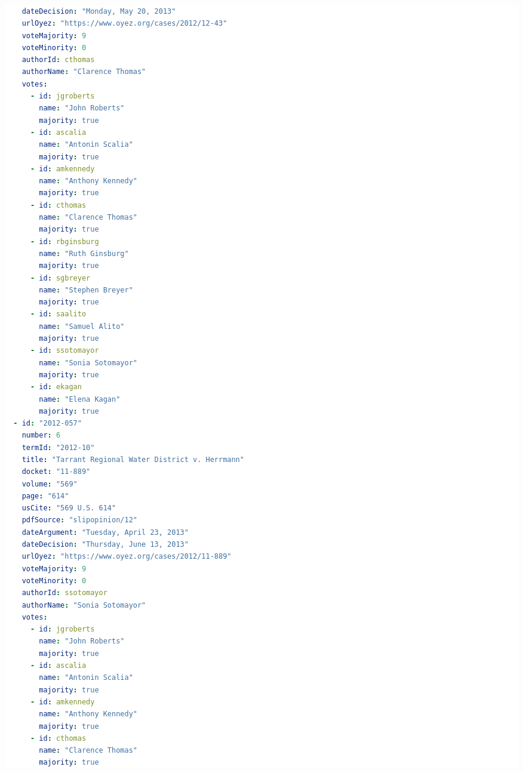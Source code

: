 ```yaml
    dateDecision: "Monday, May 20, 2013"
    urlOyez: "https://www.oyez.org/cases/2012/12-43"
    voteMajority: 9
    voteMinority: 0
    authorId: cthomas
    authorName: "Clarence Thomas"
    votes:
      - id: jgroberts
        name: "John Roberts"
        majority: true
      - id: ascalia
        name: "Antonin Scalia"
        majority: true
      - id: amkennedy
        name: "Anthony Kennedy"
        majority: true
      - id: cthomas
        name: "Clarence Thomas"
        majority: true
      - id: rbginsburg
        name: "Ruth Ginsburg"
        majority: true
      - id: sgbreyer
        name: "Stephen Breyer"
        majority: true
      - id: saalito
        name: "Samuel Alito"
        majority: true
      - id: ssotomayor
        name: "Sonia Sotomayor"
        majority: true
      - id: ekagan
        name: "Elena Kagan"
        majority: true
  - id: "2012-057"
    number: 6
    termId: "2012-10"
    title: "Tarrant Regional Water District v. Herrmann"
    docket: "11-889"
    volume: "569"
    page: "614"
    usCite: "569 U.S. 614"
    pdfSource: "slipopinion/12"
    dateArgument: "Tuesday, April 23, 2013"
    dateDecision: "Thursday, June 13, 2013"
    urlOyez: "https://www.oyez.org/cases/2012/11-889"
    voteMajority: 9
    voteMinority: 0
    authorId: ssotomayor
    authorName: "Sonia Sotomayor"
    votes:
      - id: jgroberts
        name: "John Roberts"
        majority: true
      - id: ascalia
        name: "Antonin Scalia"
        majority: true
      - id: amkennedy
        name: "Anthony Kennedy"
        majority: true
      - id: cthomas
        name: "Clarence Thomas"
        majority: true
```